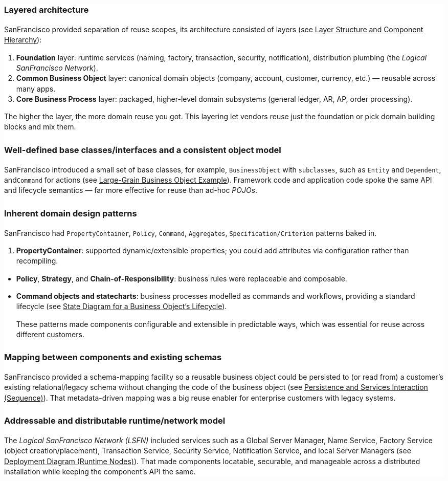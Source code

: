 ### Layered architecture

SanFrancisco provided separation of reuse scopes, its architecture consisted of layers (see [Layer Structure and Component Hierarchy](#layer-structure-and-component-hierarchy)):

1. **Foundation** layer: runtime services (naming, factory, transaction, security, notification), distribution plumbing (the *Logical SanFrancisco Network*).
2. **Common Business Object** layer: canonical domain objects (company, account, customer, currency, etc.) — reusable across many apps.
3. **Core Business Process** layer: packaged, higher-level domain subsystems (general ledger, AR, AP, order processing).

The higher the layer, the more domain reuse you got. This layering let vendors reuse just the foundation or pick domain building blocks and mix them.

### Well-defined base classes/interfaces and a consistent object model

SanFrancisco introduced a small set of base classes, for example, `BusinessObject` with `subclasses`, such as `Entity` and `Dependent`, and`Command` for actions (see [Large-Grain Business Object Example](#large-grain-business-object-example)). Framework code and application code spoke the same API and lifecycle semantics — far more effective for reuse than ad-hoc *POJOs*.

### Inherent domain design patterns

SanFrancisco had `PropertyContainer`, `Policy`, `Command`, `Aggregates`, `Specification/Criterion` patterns baked in.

1. **PropertyContainer**: supported dynamic/extensible properties; you could add attributes via configuration rather than recompiling.

- **Policy**, **Strategy**, and **Chain-of-Responsibility**: business rules were replaceable and composable.
- **Command objects and statecharts**: business processes modelled as commands and workflows, providing a standard lifecycle (see [State Diagram for a Business Object’s Lifecycle](#state-diagram-for-a-business-objects-lifecycle)).

  These patterns made components configurable and extensible in predictable ways, which was essential for reuse across different customers.

### Mapping between components and existing schemas

SanFrancisco provided a schema-mapping facility so a reusable business object could be persisted to (or read from) a customer’s existing relational/legacy schema without changing the code of the business object (see [Persistence and Services Interaction (Sequence)](#persistence-and-services-interaction-sequence)). That metadata-driven mapping was a big reuse enabler for enterprise customers with legacy systems.

### Addressable and distributable runtime/network model

The *Logical SanFrancisco Network (LSFN)* included services such as a Global Server Manager, Name Service, Factory Service (object creation/placement), Transaction Service, Security Service, Notification Service, and local Server Managers (see [Deployment Diagram (Runtime Nodes)](#deployment-diagram-runtime-nodes)). That made components locatable, securable, and manageable across a distributed installation while keeping the component’s API the same.
